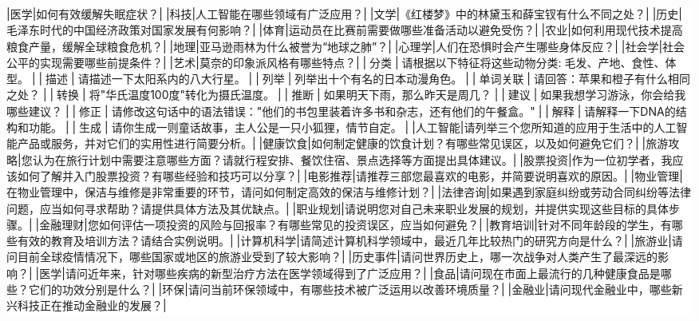 |医学|如何有效缓解失眠症状？|
|科技|人工智能在哪些领域有广泛应用？|
|文学|《红楼梦》中的林黛玉和薛宝钗有什么不同之处？|
|历史|毛泽东时代的中国经济政策对国家发展有何影响？|
|体育|运动员在比赛前需要做哪些准备活动以避免受伤？|
|农业|如何利用现代技术提高粮食产量，缓解全球粮食危机？|
|地理|亚马逊雨林为什么被誉为“地球之肺”？|
|心理学|人们在恐惧时会产生哪些身体反应？|
|社会学|社会公平的实现需要哪些前提条件？|
|艺术|莫奈的印象派风格有哪些特点？|
| 分类 | 请根据以下特征将这些动物分类: 毛发、产地、食性、体型。 |
| 描述 | 请描述一下太阳系内的八大行星。 |
| 列举 | 列举出十个有名的日本动漫角色。 |
| 单词关联 | 请回答：苹果和橙子有什么相同之处？ |
| 转换 | 将"华氏温度100度"转化为摄氏温度。 |
| 推断 | 如果明天下雨，那么昨天是周几？ |
| 建议 | 如果我想学习游泳，你会给我哪些建议？ |
| 修正 | 请修改这句话中的语法错误："他们的书包里装着许多书和杂志，还有他们的午餐盒。" |
| 解释 | 请解释一下DNA的结构和功能。 |
| 生成 | 请你生成一则童话故事，主人公是一只小狐狸，情节自定。 |
|人工智能|请列举三个您所知道的应用于生活中的人工智能产品或服务，并对它们的实用性进行简要分析。|
|健康饮食|如何制定健康的饮食计划？有哪些常见误区，以及如何避免它们？|
|旅游攻略|您认为在旅行计划中需要注意哪些方面？请就行程安排、餐饮住宿、景点选择等方面提出具体建议。|
|股票投资|作为一位初学者，我应该如何了解并入门股票投资？有哪些经验和技巧可以分享？|
|电影推荐|请推荐三部您最喜欢的电影，并简要说明喜欢的原因。|
|物业管理|在物业管理中，保洁与维修是非常重要的环节，请问如何制定高效的保洁与维修计划？|
|法律咨询|如果遇到家庭纠纷或劳动合同纠纷等法律问题，应当如何寻求帮助？请提供具体方法及其优缺点。|
|职业规划|请说明您对自己未来职业发展的规划，并提供实现这些目标的具体步骤。|
|金融理财|您如何评估一项投资的风险与回报率？有哪些常见的投资误区，应当如何避免？|
|教育培训|针对不同年龄段的学生，有哪些有效的教育及培训方法？请结合实例说明。|
|计算机科学|请简述计算机科学领域中，最近几年比较热门的研究方向是什么？|
|旅游业|请问目前全球疫情情况下，哪些国家或地区的旅游业受到了较大影响？|
|历史事件|请问世界历史上，哪一次战争对人类产生了最深远的影响？|
|医学|请问近年来，针对哪些疾病的新型治疗方法在医学领域得到了广泛应用？|
|食品|请问现在市面上最流行的几种健康食品是哪些？它们的功效分别是什么？|
|环保|请问当前环保领域中，有哪些技术被广泛运用以改善环境质量？|
|金融业|请问现代金融业中，哪些新兴科技正在推动金融业的发展？|